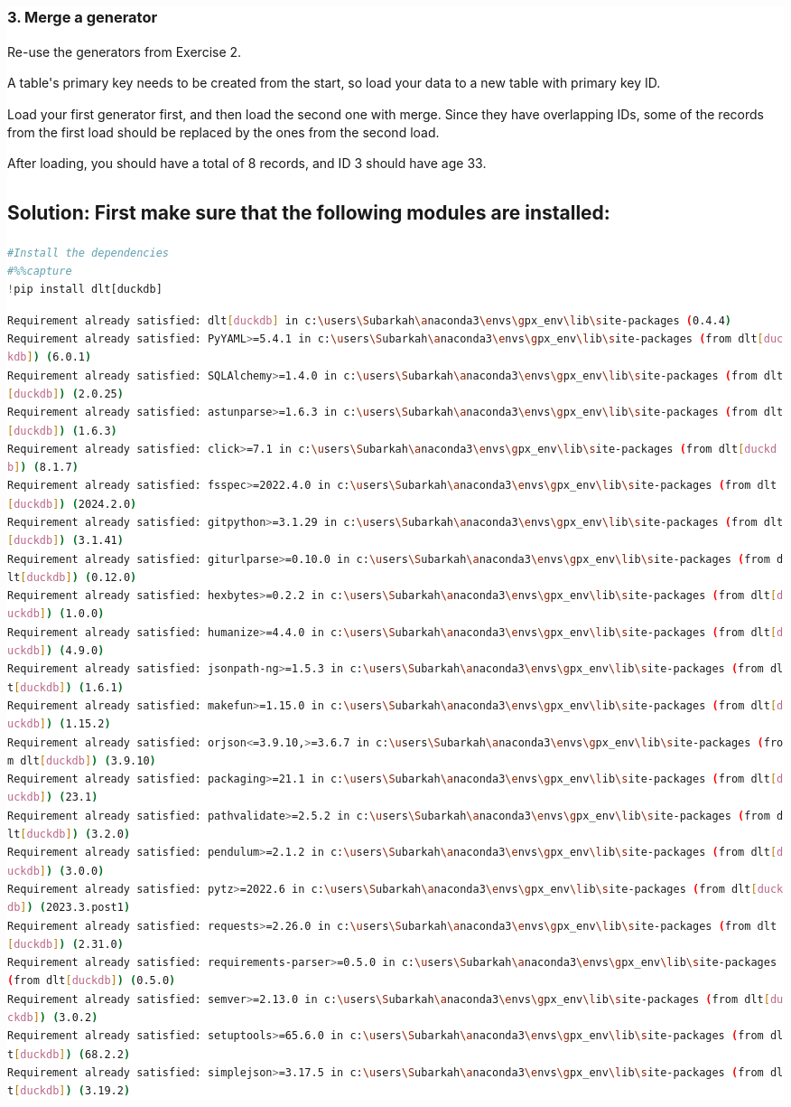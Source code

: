 ### 3. Merge a generator  
Re-use the generators from Exercise 2.  

A table's primary key needs to be created from the start, so load your data to a new table with primary key ID.  

Load your first generator first, and then load the second one with merge. Since they have overlapping IDs, some of the records from the first load should be replaced by the ones from the second load.  

After loading, you should have a total of 8 records, and ID 3 should have age 33.  

## Solution: First make sure that the following modules are installed:

```python
#Install the dependencies
#%%capture
!pip install dlt[duckdb]
```  

```bash
Requirement already satisfied: dlt[duckdb] in c:\users\Subarkah\anaconda3\envs\gpx_env\lib\site-packages (0.4.4)
Requirement already satisfied: PyYAML>=5.4.1 in c:\users\Subarkah\anaconda3\envs\gpx_env\lib\site-packages (from dlt[duckdb]) (6.0.1)
Requirement already satisfied: SQLAlchemy>=1.4.0 in c:\users\Subarkah\anaconda3\envs\gpx_env\lib\site-packages (from dlt[duckdb]) (2.0.25)
Requirement already satisfied: astunparse>=1.6.3 in c:\users\Subarkah\anaconda3\envs\gpx_env\lib\site-packages (from dlt[duckdb]) (1.6.3)
Requirement already satisfied: click>=7.1 in c:\users\Subarkah\anaconda3\envs\gpx_env\lib\site-packages (from dlt[duckdb]) (8.1.7)
Requirement already satisfied: fsspec>=2022.4.0 in c:\users\Subarkah\anaconda3\envs\gpx_env\lib\site-packages (from dlt[duckdb]) (2024.2.0)
Requirement already satisfied: gitpython>=3.1.29 in c:\users\Subarkah\anaconda3\envs\gpx_env\lib\site-packages (from dlt[duckdb]) (3.1.41)
Requirement already satisfied: giturlparse>=0.10.0 in c:\users\Subarkah\anaconda3\envs\gpx_env\lib\site-packages (from dlt[duckdb]) (0.12.0)
Requirement already satisfied: hexbytes>=0.2.2 in c:\users\Subarkah\anaconda3\envs\gpx_env\lib\site-packages (from dlt[duckdb]) (1.0.0)
Requirement already satisfied: humanize>=4.4.0 in c:\users\Subarkah\anaconda3\envs\gpx_env\lib\site-packages (from dlt[duckdb]) (4.9.0)
Requirement already satisfied: jsonpath-ng>=1.5.3 in c:\users\Subarkah\anaconda3\envs\gpx_env\lib\site-packages (from dlt[duckdb]) (1.6.1)
Requirement already satisfied: makefun>=1.15.0 in c:\users\Subarkah\anaconda3\envs\gpx_env\lib\site-packages (from dlt[duckdb]) (1.15.2)
Requirement already satisfied: orjson<=3.9.10,>=3.6.7 in c:\users\Subarkah\anaconda3\envs\gpx_env\lib\site-packages (from dlt[duckdb]) (3.9.10)
Requirement already satisfied: packaging>=21.1 in c:\users\Subarkah\anaconda3\envs\gpx_env\lib\site-packages (from dlt[duckdb]) (23.1)
Requirement already satisfied: pathvalidate>=2.5.2 in c:\users\Subarkah\anaconda3\envs\gpx_env\lib\site-packages (from dlt[duckdb]) (3.2.0)
Requirement already satisfied: pendulum>=2.1.2 in c:\users\Subarkah\anaconda3\envs\gpx_env\lib\site-packages (from dlt[duckdb]) (3.0.0)
Requirement already satisfied: pytz>=2022.6 in c:\users\Subarkah\anaconda3\envs\gpx_env\lib\site-packages (from dlt[duckdb]) (2023.3.post1)
Requirement already satisfied: requests>=2.26.0 in c:\users\Subarkah\anaconda3\envs\gpx_env\lib\site-packages (from dlt[duckdb]) (2.31.0)
Requirement already satisfied: requirements-parser>=0.5.0 in c:\users\Subarkah\anaconda3\envs\gpx_env\lib\site-packages (from dlt[duckdb]) (0.5.0)
Requirement already satisfied: semver>=2.13.0 in c:\users\Subarkah\anaconda3\envs\gpx_env\lib\site-packages (from dlt[duckdb]) (3.0.2)
Requirement already satisfied: setuptools>=65.6.0 in c:\users\Subarkah\anaconda3\envs\gpx_env\lib\site-packages (from dlt[duckdb]) (68.2.2)
Requirement already satisfied: simplejson>=3.17.5 in c:\users\Subarkah\anaconda3\envs\gpx_env\lib\site-packages (from dlt[duckdb]) (3.19.2)
```